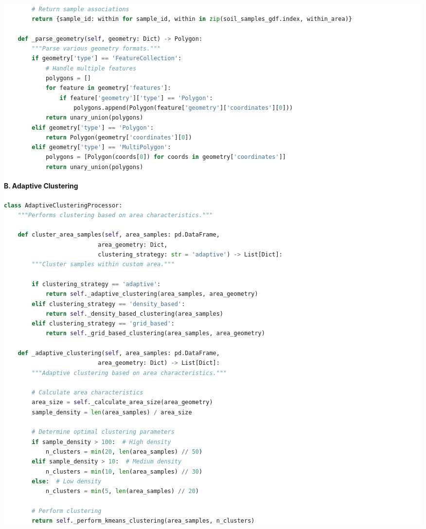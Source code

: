 ```python
        # Return sample associations
        return {sample_id: within for sample_id, within in zip(soil_samples_gdf.index, within_area)}
    
    def _parse_geometry(self, geometry: Dict) -> Polygon:
        """Parse various geometry formats."""
        if geometry['type'] == 'FeatureCollection':
            # Handle multiple features
            polygons = []
            for feature in geometry['features']:
                if feature['geometry']['type'] == 'Polygon':
                    polygons.append(Polygon(feature['geometry']['coordinates'][0]))
            return unary_union(polygons)
        elif geometry['type'] == 'Polygon':
            return Polygon(geometry['coordinates'][0])
        elif geometry['type'] == 'MultiPolygon':
            polygons = [Polygon(coords[0]) for coords in geometry['coordinates']]
            return unary_union(polygons)
```

#### **B. Adaptive Clustering**
```python
class AdaptiveClusteringProcessor:
    """Performs clustering based on area characteristics."""
    
    def cluster_area_samples(self, area_samples: pd.DataFrame, 
                           area_geometry: Dict,
                           clustering_strategy: str = 'adaptive') -> List[Dict]:
        """Cluster samples within custom area."""
        
        if clustering_strategy == 'adaptive':
            return self._adaptive_clustering(area_samples, area_geometry)
        elif clustering_strategy == 'density_based':
            return self._density_based_clustering(area_samples)
        elif clustering_strategy == 'grid_based':
            return self._grid_based_clustering(area_samples, area_geometry)
    
    def _adaptive_clustering(self, area_samples: pd.DataFrame, 
                           area_geometry: Dict) -> List[Dict]:
        """Adaptive clustering based on area characteristics."""
        
        # Calculate area characteristics
        area_size = self._calculate_area_size(area_geometry)
        sample_density = len(area_samples) / area_size
        
        # Determine optimal clustering parameters
        if sample_density > 100:  # High density
            n_clusters = min(20, len(area_samples) // 50)
        elif sample_density > 10:  # Medium density
            n_clusters = min(10, len(area_samples) // 30)
        else:  # Low density
            n_clusters = min(5, len(area_samples) // 20)
        
        # Perform clustering
        return self._perform_kmeans_clustering(area_samples, n_clusters)
```
